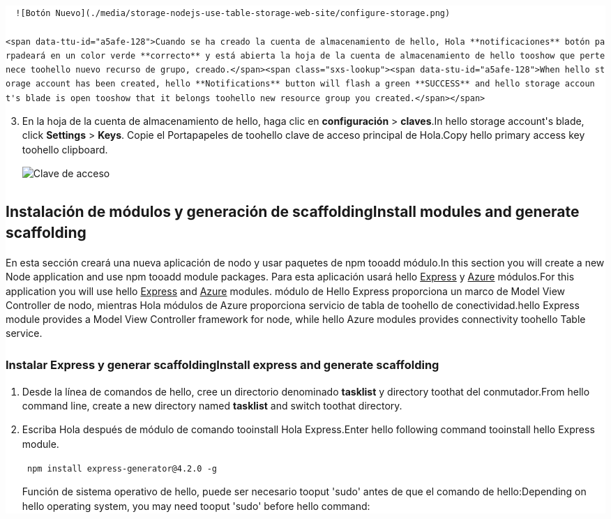       ![Botón Nuevo](./media/storage-nodejs-use-table-storage-web-site/configure-storage.png)
   
    <span data-ttu-id="a5afe-128">Cuando se ha creado la cuenta de almacenamiento de hello, Hola **notificaciones** botón parpadeará en un color verde **correcto** y está abierta la hoja de la cuenta de almacenamiento de hello tooshow que pertenece toohello nuevo recurso de grupo, creado.</span><span class="sxs-lookup"><span data-stu-id="a5afe-128">When hello storage account has been created, hello **Notifications** button will flash a green **SUCCESS** and hello storage account's blade is open tooshow that it belongs toohello new resource group you created.</span></span>
3. <span data-ttu-id="a5afe-129">En la hoja de la cuenta de almacenamiento de hello, haga clic en **configuración** > **claves**.</span><span class="sxs-lookup"><span data-stu-id="a5afe-129">In hello storage account's blade, click **Settings** > **Keys**.</span></span> <span data-ttu-id="a5afe-130">Copie el Portapapeles de toohello clave de acceso principal de Hola.</span><span class="sxs-lookup"><span data-stu-id="a5afe-130">Copy hello primary access key toohello clipboard.</span></span>
   
    ![Clave de acceso][portal-storage-access-keys]

## <a name="install-modules-and-generate-scaffolding"></a><span data-ttu-id="a5afe-132">Instalación de módulos y generación de scaffolding</span><span class="sxs-lookup"><span data-stu-id="a5afe-132">Install modules and generate scaffolding</span></span>
<span data-ttu-id="a5afe-133">En esta sección creará una nueva aplicación de nodo y usar paquetes de npm tooadd módulo.</span><span class="sxs-lookup"><span data-stu-id="a5afe-133">In this section you will create a new Node application and use npm tooadd module packages.</span></span> <span data-ttu-id="a5afe-134">Para esta aplicación usará hello [Express] y [Azure] módulos.</span><span class="sxs-lookup"><span data-stu-id="a5afe-134">For this application you will use hello [Express] and [Azure] modules.</span></span> <span data-ttu-id="a5afe-135">módulo de Hello Express proporciona un marco de Model View Controller de nodo, mientras Hola módulos de Azure proporciona servicio de tabla de toohello de conectividad.</span><span class="sxs-lookup"><span data-stu-id="a5afe-135">hello Express module provides a Model View Controller framework for node, while hello Azure modules provides connectivity toohello Table service.</span></span>

### <a name="install-express-and-generate-scaffolding"></a><span data-ttu-id="a5afe-136">Instalar Express y generar scaffolding</span><span class="sxs-lookup"><span data-stu-id="a5afe-136">Install express and generate scaffolding</span></span>
1. <span data-ttu-id="a5afe-137">Desde la línea de comandos de hello, cree un directorio denominado **tasklist** y directory toothat del conmutador.</span><span class="sxs-lookup"><span data-stu-id="a5afe-137">From hello command line, create a new directory named **tasklist** and switch toothat directory.</span></span>  
2. <span data-ttu-id="a5afe-138">Escriba Hola después de módulo de comando tooinstall Hola Express.</span><span class="sxs-lookup"><span data-stu-id="a5afe-138">Enter hello following command tooinstall hello Express module.</span></span>
   
        npm install express-generator@4.2.0 -g
   
    <span data-ttu-id="a5afe-139">Función de sistema operativo de hello, puede ser necesario tooput 'sudo' antes de que el comando de hello:</span><span class="sxs-lookup"><span data-stu-id="a5afe-139">Depending on hello operating system, you may need tooput 'sudo' before hello command:</span></span>
   

[Compilación e implementación de una aplicación web de Node.js en el Servicio de aplicaciones de Azure]: app-service-web-get-started-nodejs.md
[Azure Developer Center]: /develop/nodejs/
[nodo]: http://nodejs.org
[Git]: http://git-scm.com
[Express]: http://expressjs.com
[for free]: http://windowsazure.com
[Git remoto]: http://git-scm.com/docs/git-remote
[azure]: https://github.com/Azure/azure-sdk-for-node
[nodo uuid]: https://www.npmjs.com/package/node-uuid
[nconf]: https://www.npmjs.com/package/nconf
[async]: https://www.npmjs.com/package/async
[Azure Portal]: https://portal.azure.com
[Create and deploy a Node.js application tooan Azure Web Site]: app-service-web-get-started-nodejs.md
[node-table-finished]: ./media/storage-nodejs-use-table-storage-web-site/table_todo_empty.png
[node-table-list-items]: ./media/storage-nodejs-use-table-storage-web-site/table_todo_list.png
[download-publishing-settings]: ./media/storage-nodejs-use-table-storage-web-site/azure-account-download-cli.png
[portal-storage-access-keys]: ./media/storage-nodejs-use-table-storage-web-site/manage-access-keys.png
[app-settings]: ./media/storage-nodejs-use-table-storage-web-site/storage-tasks-appsettings.png